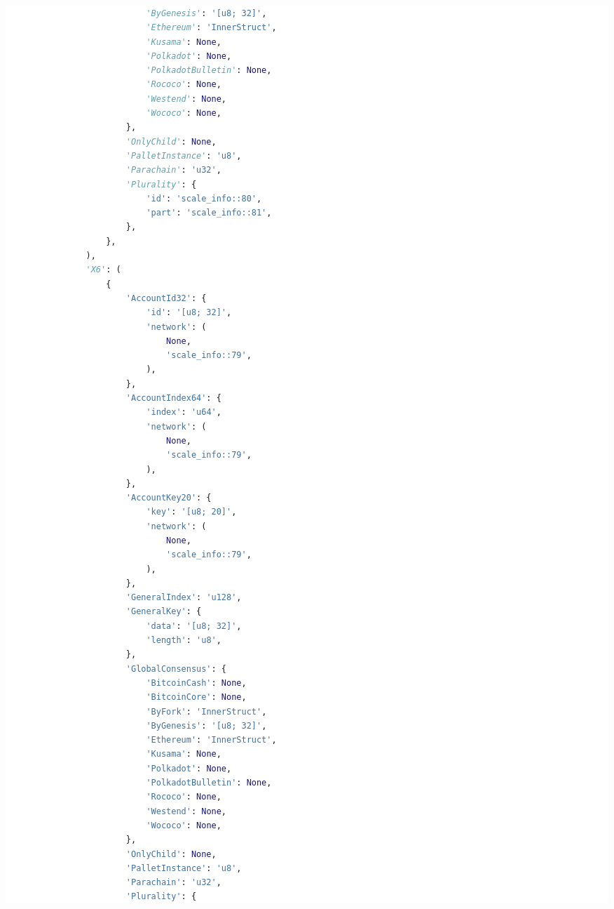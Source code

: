 ```python
                            'ByGenesis': '[u8; 32]',
                            'Ethereum': 'InnerStruct',
                            'Kusama': None,
                            'Polkadot': None,
                            'PolkadotBulletin': None,
                            'Rococo': None,
                            'Westend': None,
                            'Wococo': None,
                        },
                        'OnlyChild': None,
                        'PalletInstance': 'u8',
                        'Parachain': 'u32',
                        'Plurality': {
                            'id': 'scale_info::80',
                            'part': 'scale_info::81',
                        },
                    },
                ),
                'X6': (
                    {
                        'AccountId32': {
                            'id': '[u8; 32]',
                            'network': (
                                None,
                                'scale_info::79',
                            ),
                        },
                        'AccountIndex64': {
                            'index': 'u64',
                            'network': (
                                None,
                                'scale_info::79',
                            ),
                        },
                        'AccountKey20': {
                            'key': '[u8; 20]',
                            'network': (
                                None,
                                'scale_info::79',
                            ),
                        },
                        'GeneralIndex': 'u128',
                        'GeneralKey': {
                            'data': '[u8; 32]',
                            'length': 'u8',
                        },
                        'GlobalConsensus': {
                            'BitcoinCash': None,
                            'BitcoinCore': None,
                            'ByFork': 'InnerStruct',
                            'ByGenesis': '[u8; 32]',
                            'Ethereum': 'InnerStruct',
                            'Kusama': None,
                            'Polkadot': None,
                            'PolkadotBulletin': None,
                            'Rococo': None,
                            'Westend': None,
                            'Wococo': None,
                        },
                        'OnlyChild': None,
                        'PalletInstance': 'u8',
                        'Parachain': 'u32',
                        'Plurality': {
```